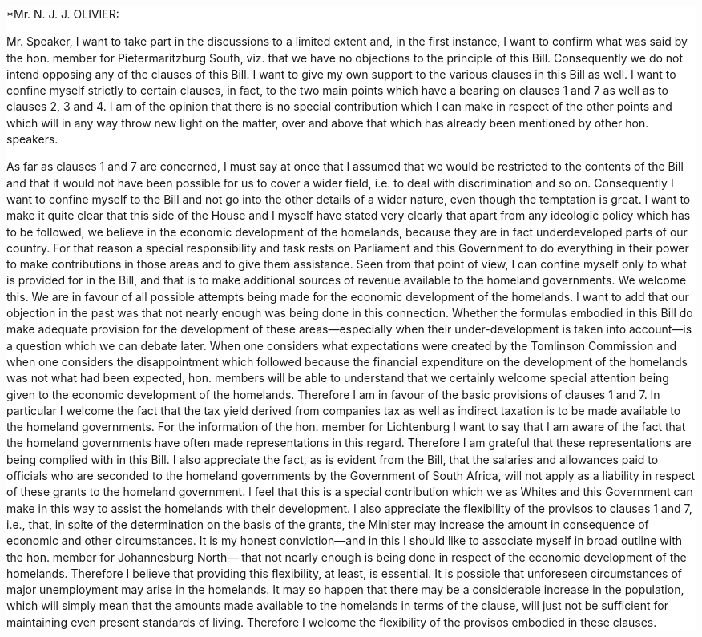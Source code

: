 </speech>

<speech by="#olivier">

<from>*Mr. <person refersTo="hansard_za">N. J. J. OLIVIER</person>:</from>

<p>Mr. Speaker, I want to take part in the discussions to a limited extent and, in the first instance, I want to confirm what was said by the hon. member for Pietermaritzburg South, viz. that we have no objections to the principle of this Bill. Consequently we do not intend opposing any of the clauses of this Bill. I want to give my own support to the various clauses in this Bill as well. I want to confine myself strictly to certain clauses, in fact, to the two main points which have a bearing on clauses 1 and 7 as well as to clauses 2, 3 and 4. I am of the opinion that there is no special contribution which I can make in respect of the other points and which will in any way throw new light on the matter, over and above that which has already been mentioned by other hon. speakers.</p>

<p>As far as clauses 1 and 7 are concerned, I must say at once that I assumed that we would be restricted to the contents of the Bill and that it would not have been possible for us to cover a wider field, i.e. to deal with discrimination and so on. Consequently I want to confine myself to the Bill and not go into the other details of a <span class="col_459-460" refersTo="page_0245"/>wider nature, even though the temptation is great. I want to make it quite clear that this side of the House and I myself have stated very clearly that apart from any ideologic policy which has to be followed, we believe in the economic development of the homelands, because they are in fact underdeveloped parts of our country. For that reason a special responsibility and task rests on Parliament and this Government to do everything in their power to make contributions in those areas and to give them assistance. Seen from that point of view, I can confine myself only to what is provided for in the Bill, and that is to make additional sources of revenue available to the homeland governments. We welcome this. We are in favour of all possible attempts being made for the economic development of the homelands. I want to add that our objection in the past was that not nearly enough was being done in this connection. Whether the formulas embodied in this Bill do make adequate provision for the development of these areas&#x2014;especially when their under-development is taken into account&#x2014;is a question which we can debate later. When one considers what expectations were created by the Tomlinson Commission and when one considers the disappointment which followed because the financial expenditure on the development of the homelands was not what had been expected, hon. members will be able to understand that we certainly welcome special attention being given to the economic development of the homelands. Therefore I am in favour of the basic provisions of clauses 1 and 7. In particular I welcome the fact that the tax yield derived from companies tax as well as indirect taxation is to be made available to the homeland governments. For the information of the hon. member for Lichtenburg I want to say that I am aware of the fact that the homeland governments have often made representations in this regard. Therefore I am grateful that these representations are being complied with in this Bill. I also appreciate the fact, as is evident from the Bill, that the salaries and allowances paid to officials who are seconded to the homeland governments by the Government of South Africa, will not apply as a liability in respect of these grants to the homeland government. I feel that this is a special contribution which we as Whites and this Government can make in this way to assist the homelands with their development. I also appreciate the flexibility of the provisos to clauses 1 and 7, i.e., that, in spite of the determination on the basis of the grants, the Minister may increase the amount in consequence of economic and other circumstances. It is my honest conviction&#x2014;and in this I should like to associate myself in broad outline with the hon. member for Johannesburg North&#x2014; that not nearly enough is being done in respect of the economic development of the homelands. Therefore I believe that providing this flexibility, at least, is essential. It is possible that unforeseen circumstances of major unemployment may arise in the homelands. It may so happen that there may be a considerable increase in the population, which will simply mean that the amounts made available to the homelands in terms of the clause, will just not be sufficient for maintaining even present standards of living. Therefore I welcome the flexibility of the provisos embodied in these clauses.</p>
